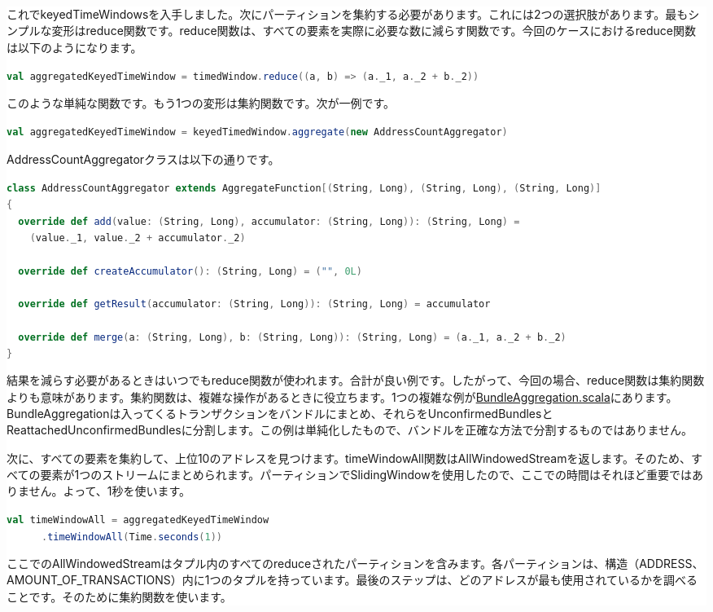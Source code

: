 これでkeyedTimeWindowsを入手しました。次にパーティションを集約する必要があります。これには2つの選択肢があります。最もシンプルな変形はreduce関数です。reduce関数は、すべての要素を実際に必要な数に減らす関数です。今回のケースにおけるreduce関数は以下のようになります。





```scala
val aggregatedKeyedTimeWindow = timedWindow.reduce((a, b) => (a._1, a._2 + b._2))
```

このような単純な関数です。もう1つの変形は集約関数です。次が一例です。


```scala
val aggregatedKeyedTimeWindow = keyedTimedWindow.aggregate(new AddressCountAggregator)
```

AddressCountAggregatorクラスは以下の通りです。


```scala
class AddressCountAggregator extends AggregateFunction[(String, Long), (String, Long), (String, Long)]
{
  override def add(value: (String, Long), accumulator: (String, Long)): (String, Long) =
    (value._1, value._2 + accumulator._2)

  override def createAccumulator(): (String, Long) = ("", 0L)

  override def getResult(accumulator: (String, Long)): (String, Long) = accumulator

  override def merge(a: (String, Long), b: (String, Long)): (String, Long) = (a._1, a._2 + b._2)
}
```

結果を減らす必要があるときはいつでもreduce関数が使われます。合計が良い例です。したがって、今回の場合、reduce関数は集約関数よりも意味があります。集約関数は、複雑な操作があるときに役立ちます。1つの複雑な例が[BundleAggregation.scala](https://github.com/iota-community/flink-tangle-examples/blob/master/src/main/scala/org/iota/tangle/flink/examples/BundleAggregation.scala)にあります。BundleAggregationは入ってくるトランザクションをバンドルにまとめ、それらをUnconfirmedBundlesとReattachedUnconfirmedBundlesに分割します。この例は単純化したもので、バンドルを正確な方法で分割するものではありません。







次に、すべての要素を集約して、上位10のアドレスを見つけます。timeWindowAll関数はAllWindowedStreamを返します。そのため、すべての要素が1つのストリームにまとめられます。パーティションでSlidingWindowを使用したので、ここでの時間はそれほど重要ではありません。よって、1秒を使います。






```scala
val timeWindowAll = aggregatedKeyedTimeWindow
      .timeWindowAll(Time.seconds(1))
```

ここでのAllWindowedStreamはタプル内のすべてのreduceされたパーティションを含みます。各パーティションは、構造（ADDRESS、AMOUNT_OF_TRANSACTIONS）内に1つのタプルを持っています。最後のステップは、どのアドレスが最も使用されているかを調べることです。そのために集約関数を使います。

